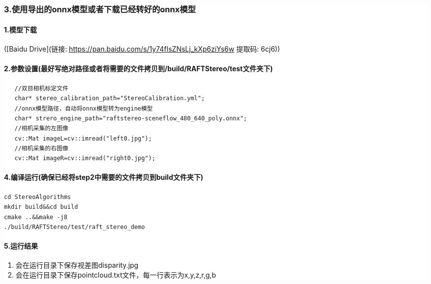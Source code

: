 ### 3.使用导出的onnx模型或者下载已经转好的onnx模型
#### 1.模型下载
([Baidu Drive](链接: https://pan.baidu.com/s/1y74fIsZNsLj_kXp6ziYs6w 提取码: 6cj6))

#### 2.参数设置(最好写绝对路径或者将需要的文件拷贝到/build/RAFTStereo/test文件夹下)
```
   //双目相机标定文件
   char* stereo_calibration_path="StereoCalibration.yml";
   //onnx模型路径，自动将onnx模型转为engine模型
   char* strero_engine_path="raftstereo-sceneflow_480_640_poly.onnx"; 
   //相机采集的左图像
   cv::Mat imageL=cv::imread("left0.jpg");
   //相机采集的右图像
   cv::Mat imageR=cv::imread("right0.jpg");
```
#### 4.编译运行(确保已经将step2中需要的文件拷贝到build文件夹下)
   ```
   cd StereoAlgorithms
   mkdir build&&cd build
   cmake ..&&make -j8
   ./build/RAFTStereo/test/raft_stereo_demo
   ```
#### 5.运行结果
   1. 会在运行目录下保存视差图disparity.jpg
   2. 会在运行目录下保存pointcloud.txt文件，每一行表示为x,y,z,r,g,b
   